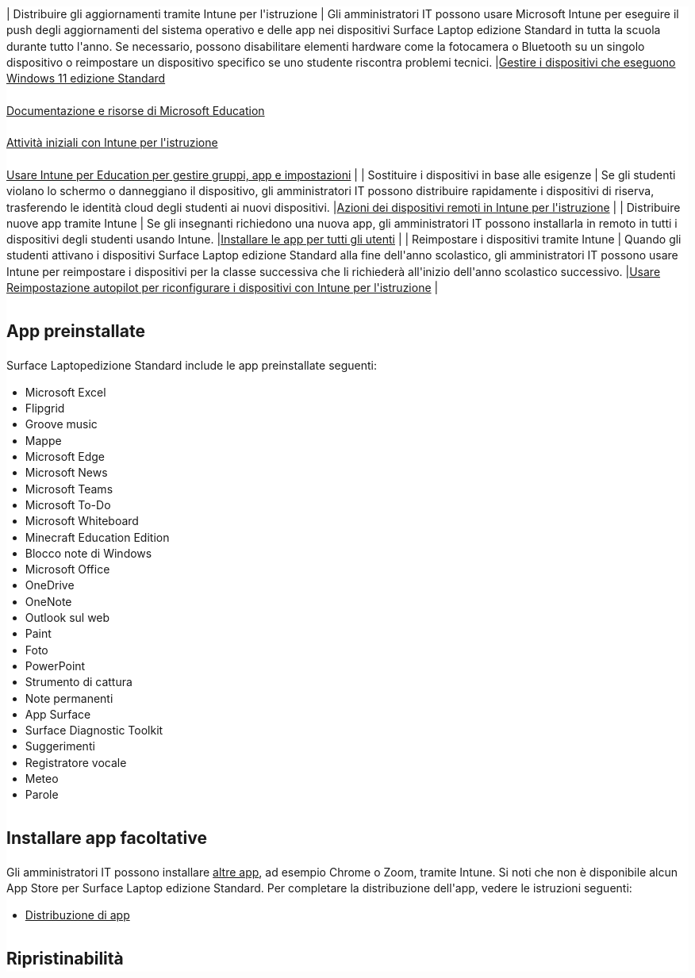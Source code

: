 | Distribuire gli aggiornamenti tramite Intune per l'istruzione                             | Gli amministratori IT possono usare Microsoft Intune per eseguire il push degli aggiornamenti del sistema operativo e delle app nei dispositivi Surface Laptop edizione Standard in tutta la scuola durante tutto l'anno. Se necessario, possono disabilitare elementi hardware come la fotocamera o Bluetooth su un singolo dispositivo o reimpostare un dispositivo specifico se uno studente riscontra problemi tecnici. |[Gestire i dispositivi che eseguono Windows 11 edizione Standard](/intune-education/windows-11-se-overview)<br><br>[Documentazione e risorse di Microsoft Education](/microsoft-365/education/)<br><br>[Attività iniziali con Intune per l'istruzione](/microsoft-365/education/deploy/intune-for-education)<br><br>[Usare Intune per Education per gestire gruppi, app e impostazioni](/microsoft-365/education/deploy/use-intune-for-education) |
| Sostituire i dispositivi in base alle esigenze                                           | Se gli studenti violano lo schermo o danneggiano il dispositivo, gli amministratori IT possono distribuire rapidamente i dispositivi di riserva, trasferendo le identità cloud degli studenti ai nuovi dispositivi.                                                                                                  |[Azioni dei dispositivi remoti in Intune per l'istruzione](/intune-education/edu-device-remote-actions)                                                                                                                                                                                                                                                                                   |
| Distribuire nuove app tramite Intune                                          | Se gli insegnanti richiedono una nuova app, gli amministratori IT possono installarla in remoto in tutti i dispositivi degli studenti usando Intune.                                                                                                                                                                                                                            |[Installare le app per tutti gli utenti](/microsoft-365/education/deploy/use-intune-for-education#install-apps-for-all-users)                                                                                                                                                                                                                                                              |
| Reimpostare i dispositivi tramite Intune                                            | Quando gli studenti attivano i dispositivi Surface Laptop edizione Standard alla fine dell'anno scolastico, gli amministratori IT possono usare Intune per reimpostare i dispositivi per la classe successiva che li richiederà all'inizio dell'anno scolastico successivo.                                                                                                           |[Usare Reimpostazione autopilot per riconfigurare i dispositivi con Intune per l'istruzione](/intune-education/autopilot-reset)                                                                                                                                                                                                                                                                      |

## <a name="pre-installed-apps"></a>App preinstallate

Surface Laptopedizione Standard include le app preinstallate seguenti:  

- Microsoft Excel
- Flipgrid
- Groove music
- Mappe
- Microsoft Edge
- Microsoft News
- Microsoft Teams
- Microsoft To-Do
- Microsoft Whiteboard
- Minecraft Education Edition
- Blocco note di Windows
- Microsoft Office
- OneDrive
- OneNote
- Outlook sul web
- Paint
- Foto
- PowerPoint
- Strumento di cattura
- Note permanenti
- App Surface
- Surface Diagnostic Toolkit
- Suggerimenti
- Registratore vocale
- Meteo
- Parole

## <a name="install-optional-apps"></a>Installare app facoltative

Gli amministratori IT possono installare [altre app](/education/windows/windows-11-se-overview#available-apps), ad esempio Chrome o Zoom, tramite Intune. Si noti che non è disponibile alcun App Store per Surface Laptop edizione Standard. Per completare la distribuzione dell'app, vedere le istruzioni seguenti: 

- [Distribuzione di app](/intune-education/windows-11-se-overview#app-deployment)


## <a name="repairability"></a>Ripristinabilità
